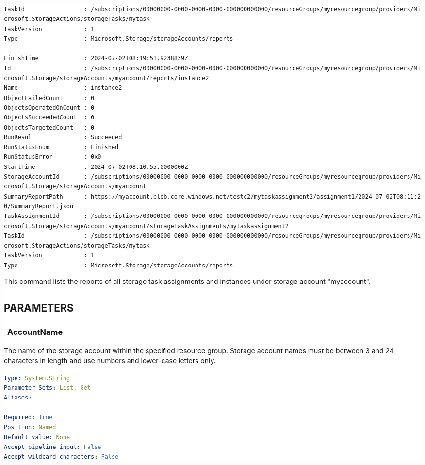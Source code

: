```output
TaskId                 : /subscriptions/00000000-0000-0000-0000-000000000000/resourceGroups/myresourcegroup/providers/Microsoft.StorageActions/storageTasks/mytask
TaskVersion            : 1
Type                   : Microsoft.Storage/storageAccounts/reports

FinishTime             : 2024-07-02T08:19:51.9238839Z
Id                     : /subscriptions/00000000-0000-0000-0000-000000000000/resourceGroups/myresourcegroup/providers/Microsoft.Storage/storageAccounts/myaccount/reports/instance2
Name                   : instance2
ObjectFailedCount      : 0
ObjectsOperatedOnCount : 0
ObjectsSucceededCount  : 0
ObjectsTargetedCount   : 0
RunResult              : Succeeded
RunStatusEnum          : Finished
RunStatusError         : 0x0
StartTime              : 2024-07-02T08:10:55.0000000Z
StorageAccountId       : /subscriptions/00000000-0000-0000-0000-000000000000/resourceGroups/myresourcegroup/providers/Microsoft.Storage/storageAccounts/myaccount
SummaryReportPath      : https://myaccount.blob.core.windows.net/testc2/mytaskassignment2/assignment1/2024-07-02T08:11:20/SummaryReport.json
TaskAssignmentId       : /subscriptions/00000000-0000-0000-0000-000000000000/resourcegroups/myresourcegroup/providers/Microsoft.Storage/storageAccounts/myaccount/storageTaskAssignments/mytaskassignment2
TaskId                 : /subscriptions/00000000-0000-0000-0000-000000000000/resourceGroups/myresourcegroup/providers/Microsoft.StorageActions/storageTasks/mytask
TaskVersion            : 1
Type                   : Microsoft.Storage/storageAccounts/reports
```

This command lists the reports of all storage task assignments and instances under storage account "myaccount".

## PARAMETERS

### -AccountName
The name of the storage account within the specified resource group.
Storage account names must be between 3 and 24 characters in length and use numbers and lower-case letters only.

```yaml
Type: System.String
Parameter Sets: List, Get
Aliases:

Required: True
Position: Named
Default value: None
Accept pipeline input: False
Accept wildcard characters: False
```
